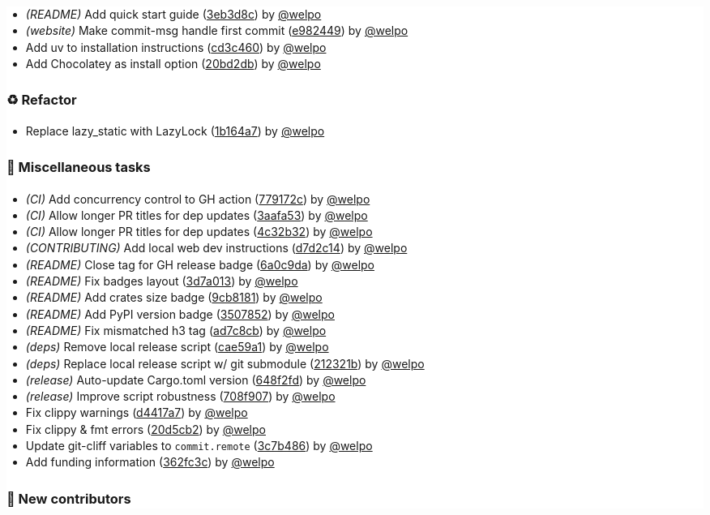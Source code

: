 - *(README)* Add quick start guide ([3eb3d8c](https://github.com/welpo/git-sumi/commit/3eb3d8ccdafc3a145d2622d299469983b724f52c)) by [@welpo](https://github.com/welpo)
- *(website)* Make commit-msg handle first commit ([e982449](https://github.com/welpo/git-sumi/commit/e982449c3d58673df417164a0c16e0a13627959c)) by [@welpo](https://github.com/welpo)
- Add uv to installation instructions ([cd3c460](https://github.com/welpo/git-sumi/commit/cd3c4604c7ce765169a61ac34692e0923aad5471)) by [@welpo](https://github.com/welpo)
- Add Chocolatey as install option ([20bd2db](https://github.com/welpo/git-sumi/commit/20bd2db1fb683445fb452ff3a233e555556e8531)) by [@welpo](https://github.com/welpo)

### ♻️ Refactor

- Replace lazy_static with LazyLock ([1b164a7](https://github.com/welpo/git-sumi/commit/1b164a71e63e4959fbb0faa64ad84b8203a066f2)) by [@welpo](https://github.com/welpo)

### 🔧 Miscellaneous tasks

- *(CI)* Add concurrency control to GH action ([779172c](https://github.com/welpo/git-sumi/commit/779172c34ff7a380a068eedc3ffc7b10073ac51a)) by [@welpo](https://github.com/welpo)
- *(CI)* Allow longer PR titles for dep updates ([3aafa53](https://github.com/welpo/git-sumi/commit/3aafa533107c424b35c9175437998952eefb15c5)) by [@welpo](https://github.com/welpo)
- *(CI)* Allow longer PR titles for dep updates ([4c32b32](https://github.com/welpo/git-sumi/commit/4c32b32cee31ae0675bd1d630b30d3bd269b4b92)) by [@welpo](https://github.com/welpo)
- *(CONTRIBUTING)* Add local web dev instructions ([d7d2c14](https://github.com/welpo/git-sumi/commit/d7d2c1414460fc933ef69a474bda7f8380916a66)) by [@welpo](https://github.com/welpo)
- *(README)* Close <a> tag for GH release badge ([6a0c9da](https://github.com/welpo/git-sumi/commit/6a0c9da33120cddaa968f2c14744e8cdf1919954)) by [@welpo](https://github.com/welpo)
- *(README)* Fix badges layout ([3d7a013](https://github.com/welpo/git-sumi/commit/3d7a01364f8ae0ee9f94ab2040ecbefb0a8f0d94)) by [@welpo](https://github.com/welpo)
- *(README)* Add crates size badge ([9cb8181](https://github.com/welpo/git-sumi/commit/9cb8181fca1a0b2ade11e984aa6f416dafc92715)) by [@welpo](https://github.com/welpo)
- *(README)* Add PyPI version badge ([3507852](https://github.com/welpo/git-sumi/commit/35078520cfa65a7237d2eb7f6f672c0ead02d076)) by [@welpo](https://github.com/welpo)
- *(README)* Fix mismatched h3 tag ([ad7c8cb](https://github.com/welpo/git-sumi/commit/ad7c8cb01d20421dcef0005665e1c6f3556dc784)) by [@welpo](https://github.com/welpo)
- *(deps)* Remove local release script ([cae59a1](https://github.com/welpo/git-sumi/commit/cae59a1d893197f6dc965e6ce624f95d8487b469)) by [@welpo](https://github.com/welpo)
- *(deps)* Replace local release script w/ git submodule ([212321b](https://github.com/welpo/git-sumi/commit/212321b6bc045bc218678fcd0abc1c9006c6db1f)) by [@welpo](https://github.com/welpo)
- *(release)* Auto-update Cargo.toml version ([648f2fd](https://github.com/welpo/git-sumi/commit/648f2fdfdc687eb8fc83fe67c4bbda0ba5d4fb5f)) by [@welpo](https://github.com/welpo)
- *(release)* Improve script robustness ([708f907](https://github.com/welpo/git-sumi/commit/708f90738b7d478f0f7da3bd15b264b1f048423a)) by [@welpo](https://github.com/welpo)
- Fix clippy warnings ([d4417a7](https://github.com/welpo/git-sumi/commit/d4417a73f88959984d140057aedc12a04a288013)) by [@welpo](https://github.com/welpo)
- Fix clippy & fmt errors ([20d5cb2](https://github.com/welpo/git-sumi/commit/20d5cb24b7bfc59e5740bd6f4e08c820cee0d449)) by [@welpo](https://github.com/welpo)
- Update git-cliff variables to `commit.remote` ([3c7b486](https://github.com/welpo/git-sumi/commit/3c7b48622f476a328d601fcbb5c6cdc80db8ee93)) by [@welpo](https://github.com/welpo)
- Add funding information ([362fc3c](https://github.com/welpo/git-sumi/commit/362fc3cc71ce82cfb57ef848d59210ec81414e4f)) by [@welpo](https://github.com/welpo)

### 👥 New contributors
